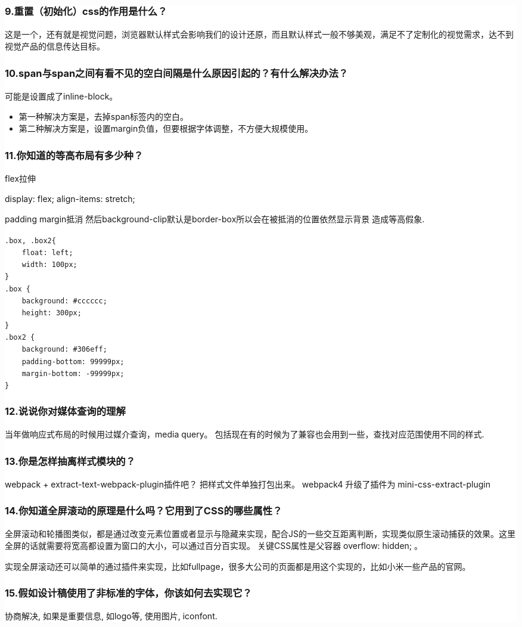 
### 9.重置（初始化）css的作用是什么？
这是一个，还有就是视觉问题，浏览器默认样式会影响我们的设计还原，而且默认样式一般不够美观，满足不了定制化的视觉需求，达不到视觉产品的信息传达目标。


### 10.span与span之间有看不见的空白间隔是什么原因引起的？有什么解决办法？
可能是设置成了inline-block。

+ 第一种解决方案是，去掉span标签内的空白。
+ 第二种解决方案是，设置margin负值，但要根据字体调整，不方便大规模使用。

### 11.你知道的等高布局有多少种？
flex拉伸

display: flex;
align-items: stretch;

padding margin抵消 然后background-clip默认是border-box所以会在被抵消的位置依然显示背景 造成等高假象.
```
.box, .box2{
    float: left;
    width: 100px;
}
.box {
    background: #cccccc;
    height: 300px;
}
.box2 {
    background: #306eff;
    padding-bottom: 99999px;
    margin-bottom: -99999px;
}

```

### 12.说说你对媒体查询的理解
当年做响应式布局的时候用过媒介查询，media query。
包括现在有的时候为了兼容也会用到一些，查找对应范围使用不同的样式.

### 13.你是怎样抽离样式模块的？
webpack + extract-text-webpack-plugin插件吧？ 把样式文件单独打包出来。
webpack4 升级了插件为 mini-css-extract-plugin

### 14.你知道全屏滚动的原理是什么吗？它用到了CSS的哪些属性？
全屏滚动和轮播图类似，都是通过改变元素位置或者显示与隐藏来实现，配合JS的一些交互距离判断，实现类似原生滚动捕获的效果。这里全屏的话就需要将宽高都设置为窗口的大小，可以通过百分百实现。
关键CSS属性是父容器 overflow: hidden; 。

实现全屏滚动还可以简单的通过插件来实现，比如fullpage，很多大公司的页面都是用这个实现的，比如小米一些产品的官网。

### 15.假如设计稿使用了非标准的字体，你该如何去实现它？
协商解决, 如果是重要信息, 如logo等, 使用图片, iconfont.
